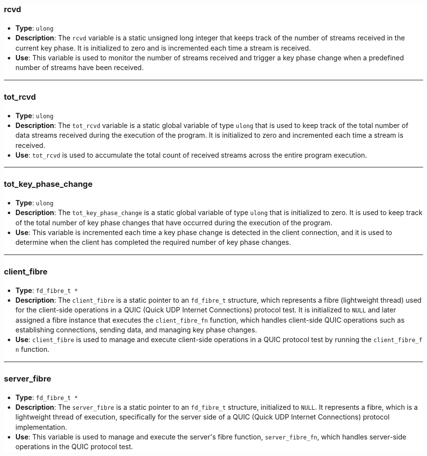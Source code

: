 ### rcvd
- **Type**: `ulong`
- **Description**: The `rcvd` variable is a static unsigned long integer that keeps track of the number of streams received in the current key phase. It is initialized to zero and is incremented each time a stream is received.
- **Use**: This variable is used to monitor the number of streams received and trigger a key phase change when a predefined number of streams have been received.


---
### tot\_rcvd
- **Type**: `ulong`
- **Description**: The `tot_rcvd` variable is a static global variable of type `ulong` that is used to keep track of the total number of data streams received during the execution of the program. It is initialized to zero and incremented each time a stream is received.
- **Use**: `tot_rcvd` is used to accumulate the total count of received streams across the entire program execution.


---
### tot\_key\_phase\_change
- **Type**: `ulong`
- **Description**: The `tot_key_phase_change` is a static global variable of type `ulong` that is initialized to zero. It is used to keep track of the total number of key phase changes that have occurred during the execution of the program.
- **Use**: This variable is incremented each time a key phase change is detected in the client connection, and it is used to determine when the client has completed the required number of key phase changes.


---
### client\_fibre
- **Type**: `fd_fibre_t *`
- **Description**: The `client_fibre` is a static pointer to an `fd_fibre_t` structure, which represents a fibre (lightweight thread) used for the client-side operations in a QUIC (Quick UDP Internet Connections) protocol test. It is initialized to `NULL` and later assigned a fibre instance that executes the `client_fibre_fn` function, which handles client-side QUIC operations such as establishing connections, sending data, and managing key phase changes.
- **Use**: `client_fibre` is used to manage and execute client-side operations in a QUIC protocol test by running the `client_fibre_fn` function.


---
### server\_fibre
- **Type**: `fd_fibre_t *`
- **Description**: The `server_fibre` is a static pointer to an `fd_fibre_t` structure, initialized to `NULL`. It represents a fibre, which is a lightweight thread of execution, specifically for the server side of a QUIC (Quick UDP Internet Connections) protocol implementation.
- **Use**: This variable is used to manage and execute the server's fibre function, `server_fibre_fn`, which handles server-side operations in the QUIC protocol test.
